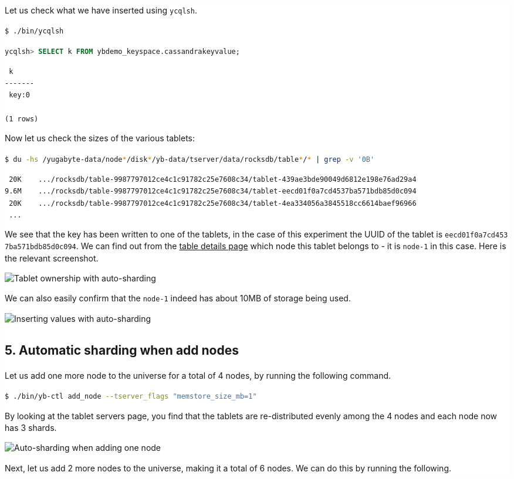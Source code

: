 Let us check what we have inserted using `ycqlsh`.

```sh
$ ./bin/ycqlsh
```

```sql
ycqlsh> SELECT k FROM ybdemo_keyspace.cassandrakeyvalue;
```

```
 k
-------
 key:0

(1 rows)
```

Now let us check the sizes of the various tablets:

```sh
$ du -hs /yugabyte-data/node*/disk*/yb-data/tserver/data/rocksdb/table*/* | grep -v '0B'
```

```
 20K    .../rocksdb/table-9987797012ce4c1c91782c25e7608c34/tablet-439ae3bde90049d6812e198e76ad29a4
9.6M    .../rocksdb/table-9987797012ce4c1c91782c25e7608c34/tablet-eecd01f0a7cd4537ba571bdb85d0c094
 20K    .../rocksdb/table-9987797012ce4c1c91782c25e7608c34/tablet-4ea334056a3845518cc6614baef96966
 ...
 ```

We see that the key has been written to one of the tablets, in the case of this experiment the UUID of the tablet is `eecd01f0a7cd4537ba571bdb85d0c094`. We can find out from the [table details page](http://127.0.0.1:7000/table?keyspace_name=ybdemo_keyspace&table_name=cassandrakeyvalue) which node this tablet belongs to - it is `node-1` in this case. Here is the relevant screenshot.

![Tablet ownership with auto-sharding](/images/ce/auto-sharding-tablet-ownership.png)

We can also easily confirm that the `node-1` indeed has about 10MB of storage being used.

![Inserting values with auto-sharding](/images/ce/auto-sharding-single-kv-insert.png)

## 5. Automatic sharding when add nodes

Let us add one more node to the universe for a total of 4 nodes, by running the following command.

```sh
$ ./bin/yb-ctl add_node --tserver_flags "memstore_size_mb=1"
```

By looking at the tablet servers page, you find that the tablets are re-distributed evenly among the 4 nodes and each node now has 3 shards.

![Auto-sharding when adding one node](/images/ce/auto-sharding-add-1-node.png)

Next, let us add 2 more nodes to the universe, making it a total of 6 nodes. We can do this by running the following.
